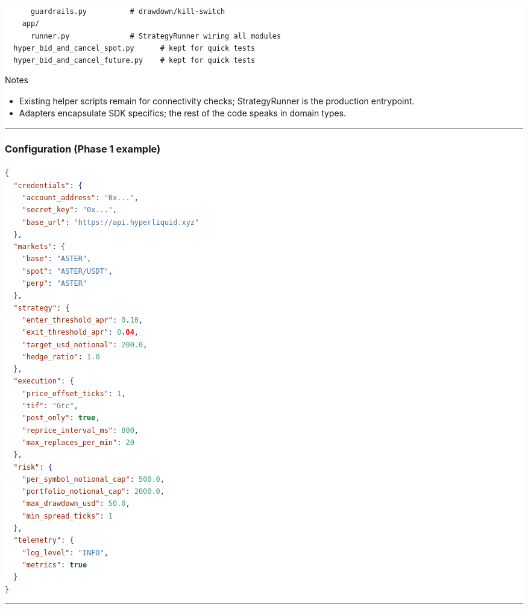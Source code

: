 ```text
      guardrails.py          # drawdown/kill-switch
    app/
      runner.py              # StrategyRunner wiring all modules
  hyper_bid_and_cancel_spot.py      # kept for quick tests
  hyper_bid_and_cancel_future.py    # kept for quick tests
```

Notes
- Existing helper scripts remain for connectivity checks; StrategyRunner is the production entrypoint.
- Adapters encapsulate SDK specifics; the rest of the code speaks in domain types.

---

### Configuration (Phase 1 example)
```json
{
  "credentials": {
    "account_address": "0x...",
    "secret_key": "0x...",
    "base_url": "https://api.hyperliquid.xyz"
  },
  "markets": {
    "base": "ASTER",
    "spot": "ASTER/USDT",
    "perp": "ASTER"
  },
  "strategy": {
    "enter_threshold_apr": 0.10,
    "exit_threshold_apr": 0.04,
    "target_usd_notional": 200.0,
    "hedge_ratio": 1.0
  },
  "execution": {
    "price_offset_ticks": 1,
    "tif": "Gtc",
    "post_only": true,
    "reprice_interval_ms": 800,
    "max_replaces_per_min": 20
  },
  "risk": {
    "per_symbol_notional_cap": 500.0,
    "portfolio_notional_cap": 2000.0,
    "max_drawdown_usd": 50.0,
    "min_spread_ticks": 1
  },
  "telemetry": {
    "log_level": "INFO",
    "metrics": true
  }
}
```

---